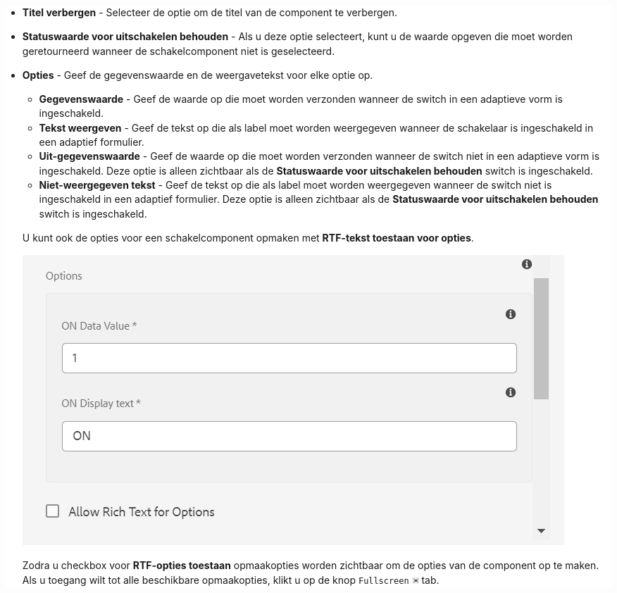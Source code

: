 
- **Titel verbergen** - Selecteer de optie om de titel van de component te verbergen.

- **Statuswaarde voor uitschakelen behouden** - Als u deze optie selecteert, kunt u de waarde opgeven die moet worden geretourneerd wanneer de schakelcomponent niet is geselecteerd.
- **Opties** - Geef de gegevenswaarde en de weergavetekst voor elke optie op.
   - **Gegevenswaarde** - Geef de waarde op die moet worden verzonden wanneer de switch in een adaptieve vorm is ingeschakeld.
   - **Tekst weergeven** - Geef de tekst op die als label moet worden weergegeven wanneer de schakelaar is ingeschakeld in een adaptief formulier.
   - **Uit-gegevenswaarde** - Geef de waarde op die moet worden verzonden wanneer de switch niet in een adaptieve vorm is ingeschakeld. Deze optie is alleen zichtbaar als de **Statuswaarde voor uitschakelen behouden** switch is ingeschakeld.
   - **Niet-weergegeven tekst** - Geef de tekst op die als label moet worden weergegeven wanneer de switch niet is ingeschakeld in een adaptief formulier. Deze optie is alleen zichtbaar als de **Statuswaarde voor uitschakelen behouden** switch is ingeschakeld.

  U kunt ook de opties voor een schakelcomponent opmaken met **RTF-tekst toestaan voor opties**.

  ![RTF-ondersteuning voor opties](/help/adaptive-forms/assets/switch-optipn-rich-text.png)

  Zodra u checkbox voor **RTF-opties toestaan** opmaakopties worden zichtbaar om de opties van de component op te maken. Als u toegang wilt tot alle beschikbare opmaakopties, klikt u op de knop `Fullscreen` ![Pictogram Volledig scherm](/help/adaptive-forms/assets/fullscreen-icon.png) tab.
